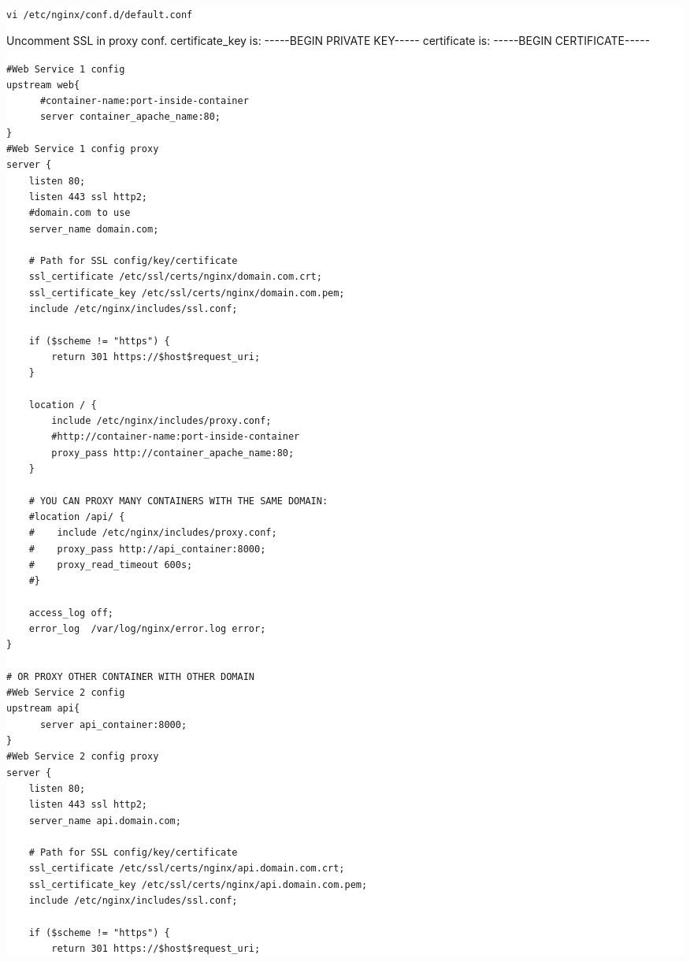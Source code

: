```
vi /etc/nginx/conf.d/default.conf
```

Uncomment SSL in proxy conf.
certificate_key is: -----BEGIN PRIVATE KEY-----
certificate is: -----BEGIN CERTIFICATE----- 

```
#Web Service 1 config
upstream web{
      #container-name:port-inside-container
      server container_apache_name:80;
}
#Web Service 1 config proxy
server {
    listen 80;
    listen 443 ssl http2;
    #domain.com to use
    server_name domain.com;

    # Path for SSL config/key/certificate
    ssl_certificate /etc/ssl/certs/nginx/domain.com.crt;
    ssl_certificate_key /etc/ssl/certs/nginx/domain.com.pem;
    include /etc/nginx/includes/ssl.conf;

    if ($scheme != "https") {
        return 301 https://$host$request_uri;
    }

    location / {
        include /etc/nginx/includes/proxy.conf;
        #http://container-name:port-inside-container
        proxy_pass http://container_apache_name:80;
    }

    # YOU CAN PROXY MANY CONTAINERS WITH THE SAME DOMAIN:
    #location /api/ {
    #    include /etc/nginx/includes/proxy.conf;
    #    proxy_pass http://api_container:8000;
    #    proxy_read_timeout 600s;
    #}

    access_log off;
    error_log  /var/log/nginx/error.log error;
}

# OR PROXY OTHER CONTAINER WITH OTHER DOMAIN 
#Web Service 2 config
upstream api{
      server api_container:8000;
}
#Web Service 2 config proxy
server {
    listen 80;
    listen 443 ssl http2;
    server_name api.domain.com;

    # Path for SSL config/key/certificate
    ssl_certificate /etc/ssl/certs/nginx/api.domain.com.crt;
    ssl_certificate_key /etc/ssl/certs/nginx/api.domain.com.pem;
    include /etc/nginx/includes/ssl.conf;

    if ($scheme != "https") {
        return 301 https://$host$request_uri;
```